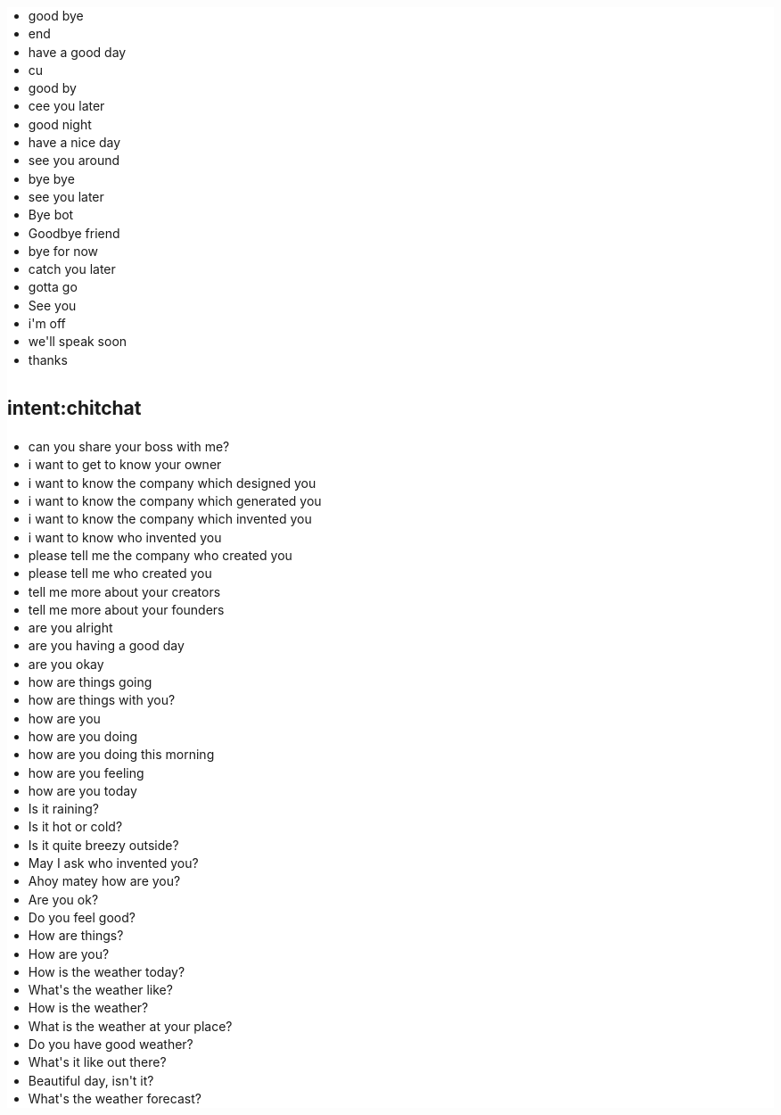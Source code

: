- good bye
- end
- have a good day
- cu
- good by
- cee you later
- good night
- have a nice day
- see you around
- bye bye
- see you later
- Bye bot
- Goodbye friend
- bye for now
- catch you later
- gotta go
- See you
- i'm off
- we'll speak soon
- thanks

## intent:chitchat
- can you share your boss with me?
- i want to get to know your owner
- i want to know the company which designed you
- i want to know the company which generated you
- i want to know the company which invented you
- i want to know who invented you
- please tell me the company who created you
- please tell me who created you
- tell me more about your creators
- tell me more about your founders
- are you alright
- are you having a good day
- are you okay
- how are things going
- how are things with you?
- how are you
- how are you doing
- how are you doing this morning
- how are you feeling
- how are you today
- Is it raining?
- Is it hot or cold?
- Is it quite breezy outside?
- May I ask who invented you?
- Ahoy matey how are you?
- Are you ok?
- Do you feel good?
- How are things?
- How are you?
- How is the weather today?
- What's the weather like?
- How is the weather?
- What is the weather at your place?
- Do you have good weather?
- What's it like out there?
- Beautiful day, isn't it?
- What's the weather forecast?
